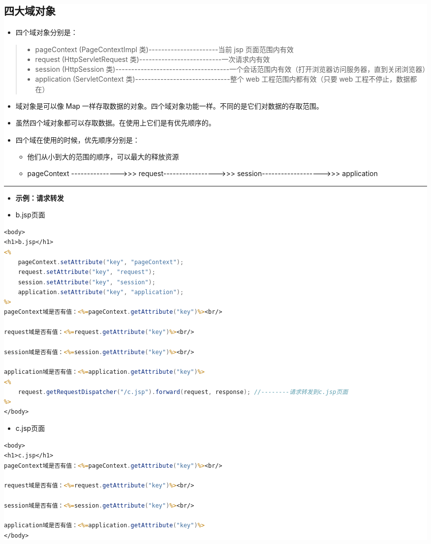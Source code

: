 ## 四大域对象

- 四个域对象分别是： 

>- pageContext (PageContextImpl 类)----------------------当前 jsp 页面范围内有效 
>- request (HttpServletRequest 类)--------------------------一次请求内有效 
>- session (HttpSession 类)------------------------------------一个会话范围内有效（打开浏览器访问服务器，直到关闭浏览器） 
>- application (ServletContext 类)------------------------------整个 web 工程范围内都有效（只要 web 工程不停止，数据都在）

- 域对象是可以像 Map 一样存取数据的对象。四个域对象功能一样。不同的是它们对数据的存取范围。

- 虽然四个域对象都可以存取数据。在使用上它们是有优先顺序的。

- 四个域在使用的时候，优先顺序分别是：

  - 他们从小到大的范围的顺序，可以最大的释放资源

  - pageContext --------------->>> request----------------->>> session------------------->>> application

---

- **示例：请求转发**

- b.jsp页面

```jsp
<body>
<h1>b.jsp</h1>
<%
    pageContext.setAttribute("key", "pageContext");
    request.setAttribute("key", "request");
    session.setAttribute("key", "session");
    application.setAttribute("key", "application");
%>
pageContext域是否有值：<%=pageContext.getAttribute("key")%><br/>

request域是否有值：<%=request.getAttribute("key")%><br/>

session域是否有值：<%=session.getAttribute("key")%><br/>

application域是否有值：<%=application.getAttribute("key")%>
<%
    request.getRequestDispatcher("/c.jsp").forward(request, response); //--------请求转发到c.jsp页面
%>
</body>
```

- c.jsp页面

```jsp
<body>
<h1>c.jsp</h1>
pageContext域是否有值：<%=pageContext.getAttribute("key")%><br/>

request域是否有值：<%=request.getAttribute("key")%><br/>

session域是否有值：<%=session.getAttribute("key")%><br/>

application域是否有值：<%=application.getAttribute("key")%>
</body>
```
